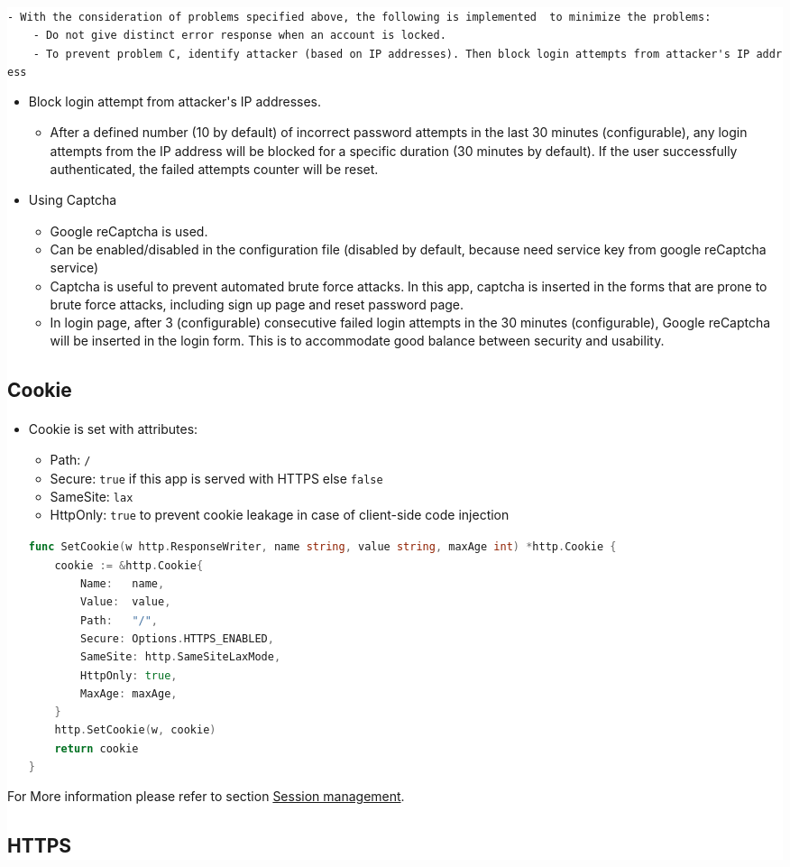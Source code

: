     - With the consideration of problems specified above, the following is implemented  to minimize the problems:
        - Do not give distinct error response when an account is locked.
        - To prevent problem C, identify attacker (based on IP addresses). Then block login attempts from attacker's IP address

 - Block login attempt from attacker's IP addresses.
    - After a defined number (10 by default) of incorrect password attempts in the last 30 minutes (configurable),
      any login attempts from the IP address will be blocked for a specific duration (30 minutes by default).
      If the user successfully authenticated, the failed attempts counter will be reset.

 - Using Captcha
    - Google reCaptcha is used.
    - Can be enabled/disabled in the configuration file (disabled by default, because need service key from google reCaptcha service)
    - Captcha is useful to prevent automated brute force attacks. In this app, captcha is inserted in the forms that
      are prone to brute force attacks, including sign up page and reset password page.
    - In login page, after 3 (configurable) consecutive failed login attempts in the 30 minutes (configurable),
      Google reCaptcha will be inserted in the login form. This is to accommodate good balance between security and usability.


## Cookie

 - Cookie is set with attributes:
    - Path: `/`
    - Secure: `true` if this app is served with HTTPS else `false`
    - SameSite: `lax`
    - HttpOnly: `true` to prevent cookie leakage in case of client-side code injection

    ```go
    func SetCookie(w http.ResponseWriter, name string, value string, maxAge int) *http.Cookie {
        cookie := &http.Cookie{
            Name:   name,
            Value:  value,
            Path:   "/",
            Secure: Options.HTTPS_ENABLED,
            SameSite: http.SameSiteLaxMode,
            HttpOnly: true,
            MaxAge: maxAge,
        }
        http.SetCookie(w, cookie)
        return cookie
    }
    ```

For More information please refer to section [Session management](#session-management).


## HTTPS
